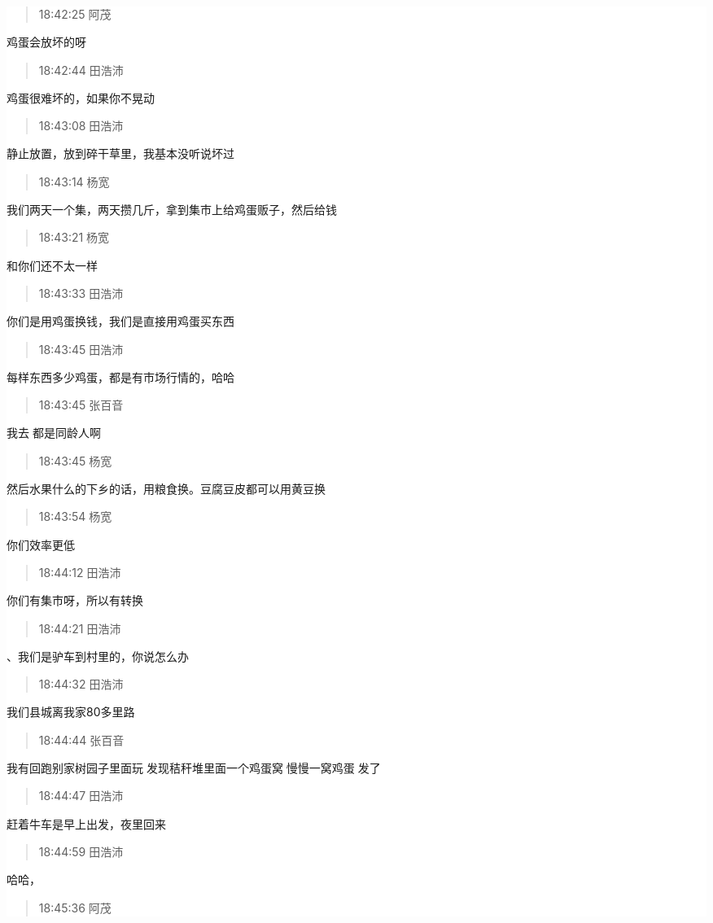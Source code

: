 > 18:42:25  阿茂  
   
鸡蛋会放坏的呀  
   
> 18:42:44  田浩沛  
   
鸡蛋很难坏的，如果你不晃动  
   
> 18:43:08  田浩沛  
   
静止放置，放到碎干草里，我基本没听说坏过  
   
> 18:43:14  杨宽  
   
我们两天一个集，两天攒几斤，拿到集市上给鸡蛋贩子，然后给钱  
   
> 18:43:21  杨宽  
   
和你们还不太一样  
   
> 18:43:33  田浩沛  
   
你们是用鸡蛋换钱，我们是直接用鸡蛋买东西  
   
> 18:43:45  田浩沛  
   
每样东西多少鸡蛋，都是有市场行情的，哈哈  
   
> 18:43:45  张百音  
   
我去 都是同龄人啊  
   
> 18:43:45  杨宽  
   
然后水果什么的下乡的话，用粮食换。豆腐豆皮都可以用黄豆换  
   
> 18:43:54  杨宽  
   
你们效率更低  
   
> 18:44:12  田浩沛  
   
你们有集市呀，所以有转换  
   
> 18:44:21  田浩沛  
   
、我们是驴车到村里的，你说怎么办  
   
> 18:44:32  田浩沛  
   
我们县城离我家80多里路  
   
> 18:44:44  张百音  
   
我有回跑别家树园子里面玩 发现秸秆堆里面一个鸡蛋窝  慢慢一窝鸡蛋 发了   
   
> 18:44:47  田浩沛  
   
赶着牛车是早上出发，夜里回来  
   
> 18:44:59  田浩沛  
   
哈哈，  
   
> 18:45:36  阿茂  
   